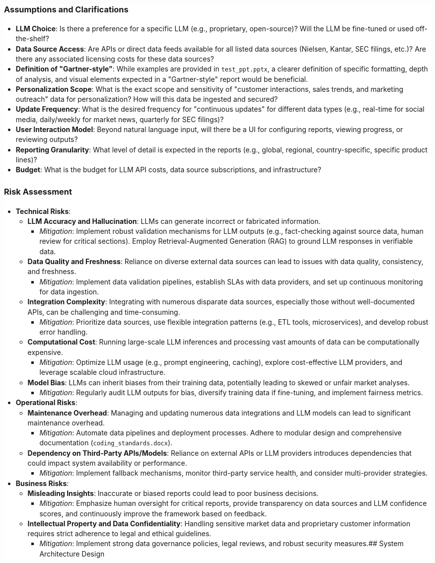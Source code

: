 ### Assumptions and Clarifications

*   **LLM Choice**: Is there a preference for a specific LLM (e.g., proprietary, open-source)? Will the LLM be fine-tuned or used off-the-shelf?
*   **Data Source Access**: Are APIs or direct data feeds available for all listed data sources (Nielsen, Kantar, SEC filings, etc.)? Are there any associated licensing costs for these data sources?
*   **Definition of "Gartner-style"**: While examples are provided in `test_ppt.pptx`, a clearer definition of specific formatting, depth of analysis, and visual elements expected in a "Gartner-style" report would be beneficial.
*   **Personalization Scope**: What is the exact scope and sensitivity of "customer interactions, sales trends, and marketing outreach" data for personalization? How will this data be ingested and secured?
*   **Update Frequency**: What is the desired frequency for "continuous updates" for different data types (e.g., real-time for social media, daily/weekly for market news, quarterly for SEC filings)?
*   **User Interaction Model**: Beyond natural language input, will there be a UI for configuring reports, viewing progress, or reviewing outputs?
*   **Reporting Granularity**: What level of detail is expected in the reports (e.g., global, regional, country-specific, specific product lines)?
*   **Budget**: What is the budget for LLM API costs, data source subscriptions, and infrastructure?

### Risk Assessment

*   **Technical Risks**:
    *   **LLM Accuracy and Hallucination**: LLMs can generate incorrect or fabricated information.
        *   *Mitigation*: Implement robust validation mechanisms for LLM outputs (e.g., fact-checking against source data, human review for critical sections). Employ Retrieval-Augmented Generation (RAG) to ground LLM responses in verifiable data.
    *   **Data Quality and Freshness**: Reliance on diverse external data sources can lead to issues with data quality, consistency, and freshness.
        *   *Mitigation*: Implement data validation pipelines, establish SLAs with data providers, and set up continuous monitoring for data ingestion.
    *   **Integration Complexity**: Integrating with numerous disparate data sources, especially those without well-documented APIs, can be challenging and time-consuming.
        *   *Mitigation*: Prioritize data sources, use flexible integration patterns (e.g., ETL tools, microservices), and develop robust error handling.
    *   **Computational Cost**: Running large-scale LLM inferences and processing vast amounts of data can be computationally expensive.
        *   *Mitigation*: Optimize LLM usage (e.g., prompt engineering, caching), explore cost-effective LLM providers, and leverage scalable cloud infrastructure.
    *   **Model Bias**: LLMs can inherit biases from their training data, potentially leading to skewed or unfair market analyses.
        *   *Mitigation*: Regularly audit LLM outputs for bias, diversify training data if fine-tuning, and implement fairness metrics.
*   **Operational Risks**:
    *   **Maintenance Overhead**: Managing and updating numerous data integrations and LLM models can lead to significant maintenance overhead.
        *   *Mitigation*: Automate data pipelines and deployment processes. Adhere to modular design and comprehensive documentation (`coding_standards.docx`).
    *   **Dependency on Third-Party APIs/Models**: Reliance on external APIs or LLM providers introduces dependencies that could impact system availability or performance.
        *   *Mitigation*: Implement fallback mechanisms, monitor third-party service health, and consider multi-provider strategies.
*   **Business Risks**:
    *   **Misleading Insights**: Inaccurate or biased reports could lead to poor business decisions.
        *   *Mitigation*: Emphasize human oversight for critical reports, provide transparency on data sources and LLM confidence scores, and continuously improve the framework based on feedback.
    *   **Intellectual Property and Data Confidentiality**: Handling sensitive market data and proprietary customer information requires strict adherence to legal and ethical guidelines.
        *   *Mitigation*: Implement strong data governance policies, legal reviews, and robust security measures.## System Architecture Design
